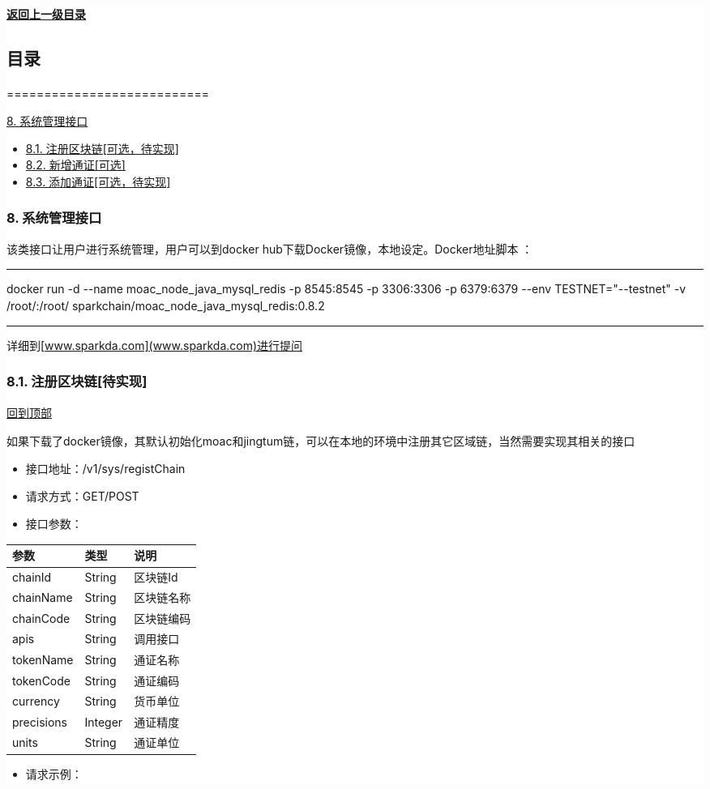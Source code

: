 #### <a href="./index.md#top">返回上一级目录</a>      

## 目录
===========================  

<a href="./chapter08.md#8. 系统管理接口">8. 系统管理接口</a>  <br>
* <a href="./chapter08.md#8.1. 注册区块链[可选，待实现]">8.1. 注册区块链[可选，待实现]</a>  <br>
* <a href="./chapter08.md#8.2. 新增通证[可选]">8.2. 新增通证[可选]</a>  <br>
* <a href="./chapter08.md#8.3. 添加通证[可选，待实现]">8.3. 添加通证[可选，待实现]</a>  <br>

### <a name="8. 系统管理接口">8. 系统管理接口</a>   


该类接口让用户进行系统管理，用户可以到docker hub下载Docker镜像，本地设定。Docker地址脚本 ：  

---
docker run -d --name moac_node_java_mysql_redis -p 8545:8545 -p 3306:3306 -p 6379:6379   --env TESTNET="--testnet"  -v /root/:/root/ sparkchain/moac_node_java_mysql_redis:0.8.2  

---  
  
  
详细到[www.sparkda.com](www.sparkda.com)进行提问  


### <a name="8.1. 注册区块链[待实现]">8.1. 注册区块链[待实现]</a>  
[回到顶部](#目录)

如果下载了docker镜像，其默认初始化moac和jingtum链，可以在本地的环境中注册其它区域链，当然需要实现其相关的接口  

- 接口地址：/v1/sys/registChain  

- 请求方式：GET/POST  

- 接口参数：  


| 参数         | 类型       | 说明   |
| :------------- |:-------------| :-----|
|chainId|String|区块链Id|
|chainName|String|区块链名称|
|chainCode|String|区块链编码|
|apis|String|调用接口|
|tokenName|String|通证名称|
|tokenCode|String|通证编码|
|currency|String|货币单位|
|precisions|Integer|通证精度|
|units|String|通证单位|  

- 请求示例：  
